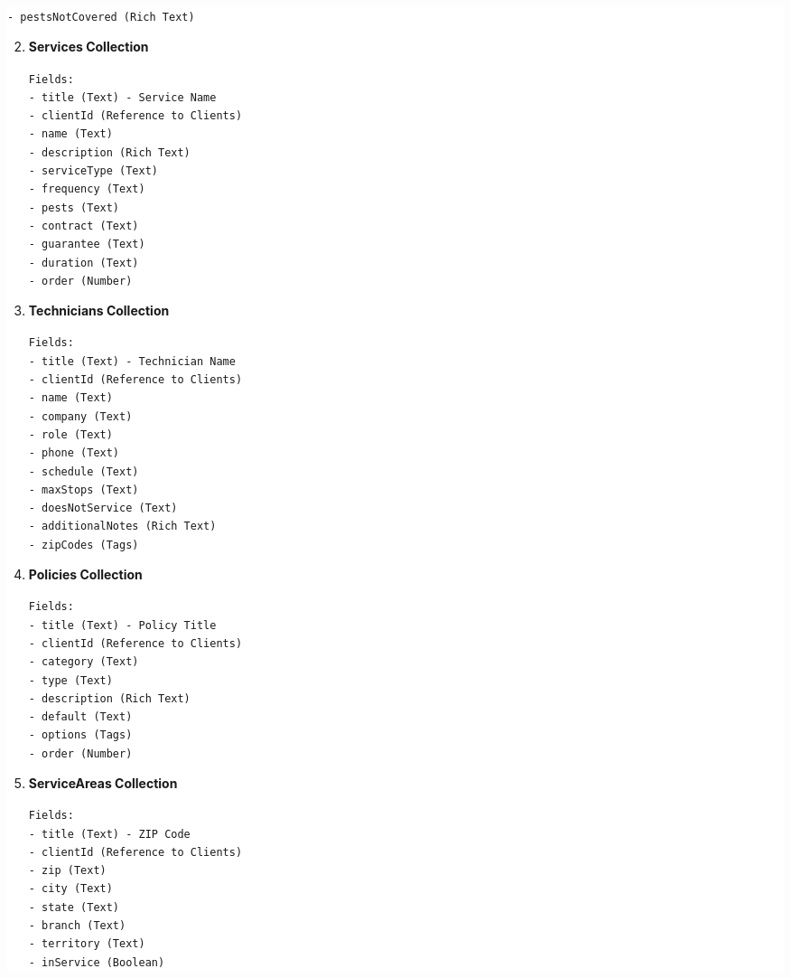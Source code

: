    ```
   - pestsNotCovered (Rich Text)
   ```

2. **Services Collection**
   ```
   Fields:
   - title (Text) - Service Name
   - clientId (Reference to Clients)
   - name (Text)
   - description (Rich Text)
   - serviceType (Text)
   - frequency (Text)
   - pests (Text)
   - contract (Text)
   - guarantee (Text)
   - duration (Text)
   - order (Number)
   ```

3. **Technicians Collection**
   ```
   Fields:
   - title (Text) - Technician Name
   - clientId (Reference to Clients)
   - name (Text)
   - company (Text)
   - role (Text)
   - phone (Text)
   - schedule (Text)
   - maxStops (Text)
   - doesNotService (Text)
   - additionalNotes (Rich Text)
   - zipCodes (Tags)
   ```

4. **Policies Collection**
   ```
   Fields:
   - title (Text) - Policy Title
   - clientId (Reference to Clients)
   - category (Text)
   - type (Text)
   - description (Rich Text)
   - default (Text)
   - options (Tags)
   - order (Number)
   ```

5. **ServiceAreas Collection**
   ```
   Fields:
   - title (Text) - ZIP Code
   - clientId (Reference to Clients)
   - zip (Text)
   - city (Text)
   - state (Text)
   - branch (Text)
   - territory (Text)
   - inService (Boolean)
   ```
